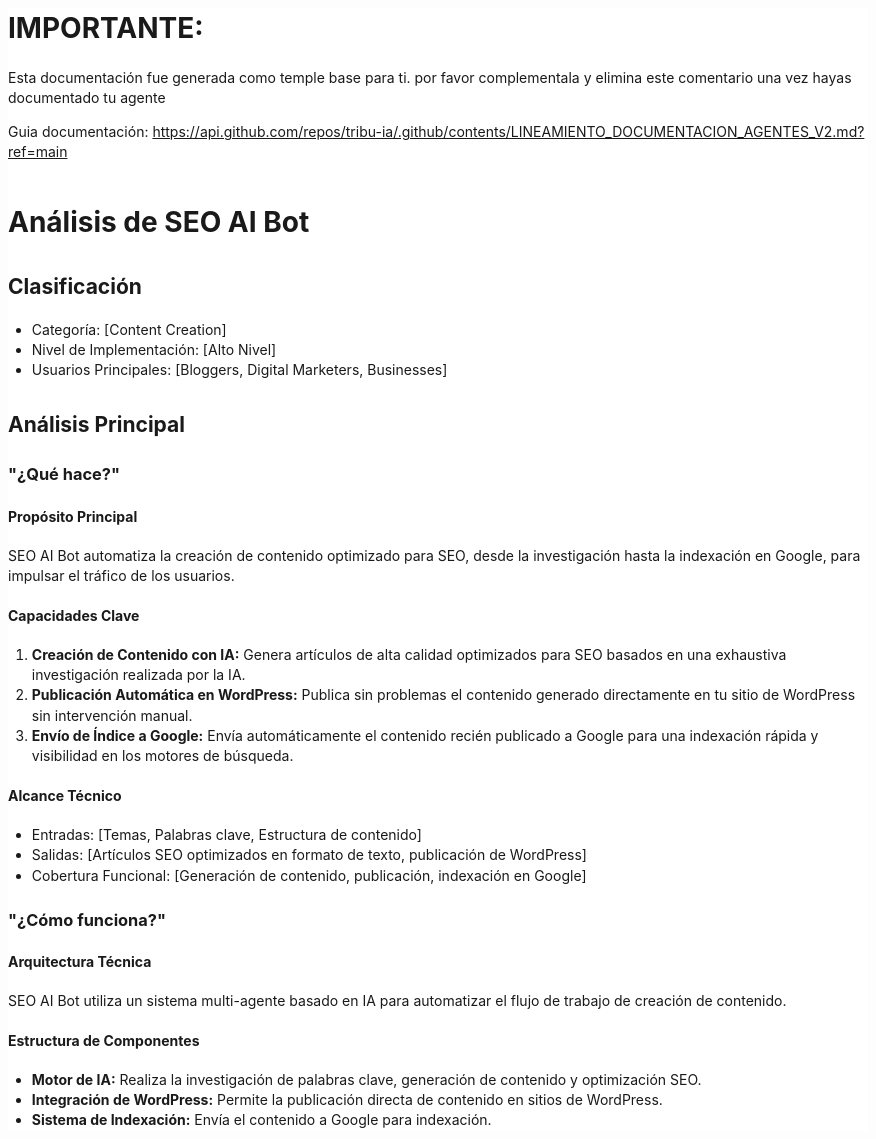 # IMPORTANTE:

Esta documentación fue generada como temple base para ti. por favor complementala y elimina este comentario una vez hayas documentado tu agente

Guia documentación: https://api.github.com/repos/tribu-ia/.github/contents/LINEAMIENTO_DOCUMENTACION_AGENTES_V2.md?ref=main


# Análisis de SEO AI Bot

## Clasificación
- Categoría: [Content Creation]
- Nivel de Implementación: [Alto Nivel]
- Usuarios Principales: [Bloggers, Digital Marketers, Businesses]

## Análisis Principal

### "¿Qué hace?"

#### Propósito Principal
SEO AI Bot automatiza la creación de contenido optimizado para SEO, desde la investigación hasta la indexación en Google, para impulsar el tráfico de los usuarios.

#### Capacidades Clave
1. **Creación de Contenido con IA:** Genera artículos de alta calidad optimizados para SEO basados en una exhaustiva investigación realizada por la IA.
2. **Publicación Automática en WordPress:** Publica sin problemas el contenido generado directamente en tu sitio de WordPress sin intervención manual.
3. **Envío de Índice a Google:** Envía automáticamente el contenido recién publicado a Google para una indexación rápida y visibilidad en los motores de búsqueda.

#### Alcance Técnico
- Entradas: [Temas, Palabras clave, Estructura de contenido]
- Salidas: [Artículos SEO optimizados en formato de texto, publicación de WordPress]
- Cobertura Funcional: [Generación de contenido, publicación, indexación en Google]

### "¿Cómo funciona?"

#### Arquitectura Técnica
SEO AI Bot utiliza un sistema multi-agente basado en IA para automatizar el flujo de trabajo de creación de contenido.

#### Estructura de Componentes
- **Motor de IA:** Realiza la investigación de palabras clave, generación de contenido y optimización SEO.
- **Integración de WordPress:** Permite la publicación directa de contenido en sitios de WordPress.
- **Sistema de Indexación:** Envía el contenido a Google para indexación.
